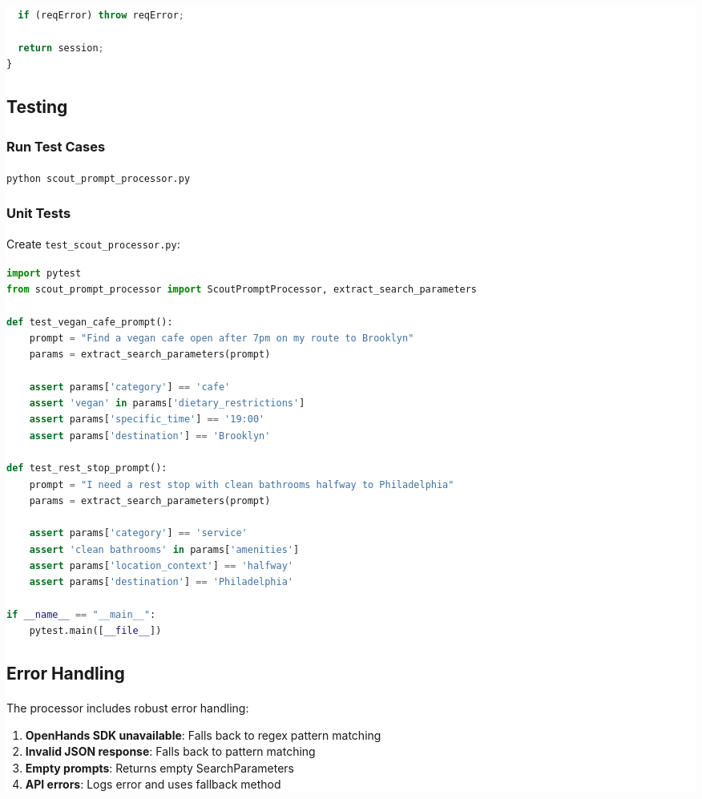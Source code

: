 ```typescript
  if (reqError) throw reqError;

  return session;
}
```

## Testing

### Run Test Cases

```bash
python scout_prompt_processor.py
```

### Unit Tests

Create `test_scout_processor.py`:

```python
import pytest
from scout_prompt_processor import ScoutPromptProcessor, extract_search_parameters

def test_vegan_cafe_prompt():
    prompt = "Find a vegan cafe open after 7pm on my route to Brooklyn"
    params = extract_search_parameters(prompt)
    
    assert params['category'] == 'cafe'
    assert 'vegan' in params['dietary_restrictions']
    assert params['specific_time'] == '19:00'
    assert params['destination'] == 'Brooklyn'

def test_rest_stop_prompt():
    prompt = "I need a rest stop with clean bathrooms halfway to Philadelphia"
    params = extract_search_parameters(prompt)
    
    assert params['category'] == 'service'
    assert 'clean bathrooms' in params['amenities']
    assert params['location_context'] == 'halfway'
    assert params['destination'] == 'Philadelphia'

if __name__ == "__main__":
    pytest.main([__file__])
```

## Error Handling

The processor includes robust error handling:

1. **OpenHands SDK unavailable**: Falls back to regex pattern matching
2. **Invalid JSON response**: Falls back to pattern matching
3. **Empty prompts**: Returns empty SearchParameters
4. **API errors**: Logs error and uses fallback method
